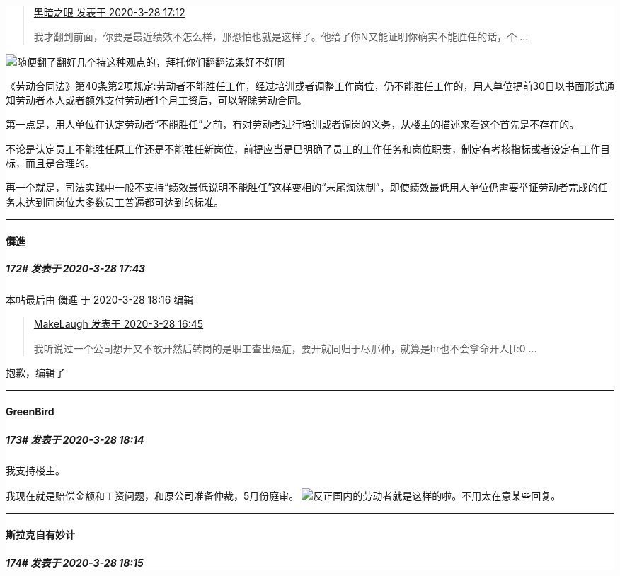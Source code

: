 

<blockquote><a href="httphttps://bbs.saraba1st.com/2b/forum.php?mod=redirect&amp;goto=findpost&amp;pid=46904605&amp;ptid=1921270" target="_blank">黑暗之眼 发表于 2020-3-28 17:12</a>

我才翻到前面，你要是最近绩效不怎么样，那恐怕也就是这样了。他给了你N又能证明你确实不能胜任的话，个 ...</blockquote>
<img src="https://static.saraba1st.com/image/smiley/face2017/068.png" referrerpolicy="no-referrer">随便翻了翻好几个持这种观点的，拜托你们翻翻法条好不好啊


《劳动合同法》第40条第2项规定:劳动者不能胜任工作，经过培训或者调整工作岗位，仍不能胜任工作的，用人单位提前30日以书面形式通知劳动者本人或者额外支付劳动者1个月工资后，可以解除劳动合同。


第一点是，用人单位在认定劳动者“不能胜任”之前，有对劳动者进行培训或者调岗的义务，从楼主的描述来看这个首先是不存在的。

不论是认定员工不能胜任原工作还是不能胜任新岗位，前提应当是已明确了员工的工作任务和岗位职责，制定有考核指标或者设定有工作目标，而且是合理的。


再一个就是，司法实践中一般不支持“绩效最低说明不能胜任”这样变相的“末尾淘汰制”，即使绩效最低用人单位仍需要举证劳动者完成的任务未达到同岗位大多数员工普遍都可达到的标准。







-----

####  儛進  
##### 172#       发表于 2020-3-28 17:43



 本帖最后由 儛進 于 2020-3-28 18:16 编辑 
<blockquote><a href="httphttps://bbs.saraba1st.com/2b/forum.php?mod=redirect&amp;goto=findpost&amp;pid=46904371&amp;ptid=1921270" target="_blank">MakeLaugh 发表于 2020-3-28 16:45</a>

我听说过一个公司想开又不敢开然后转岗的是职工查出癌症，要开就同归于尽那种，就算是hr也不会拿命开人[f:0 ...</blockquote>
抱歉，编辑了







-----

####  GreenBird  
##### 173#       发表于 2020-3-28 18:14




我支持楼主。

我现在就是赔偿金额和工资问题，和原公司准备仲裁，5月份庭审。
<img src="https://static.saraba1st.com/image/smiley/face2017/037.png" referrerpolicy="no-referrer">反正国内的劳动者就是这样的啦。不用太在意某些回复。







-----

####  斯拉克自有妙计  
##### 174#       发表于 2020-3-28 18:15
